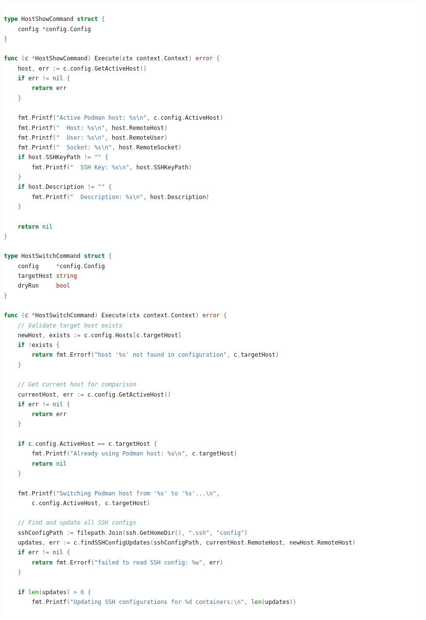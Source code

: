 ```go

type HostShowCommand struct {
    config *config.Config
}

func (c *HostShowCommand) Execute(ctx context.Context) error {
    host, err := c.config.GetActiveHost()
    if err != nil {
        return err
    }
    
    fmt.Printf("Active Podman host: %s\n", c.config.ActiveHost)
    fmt.Printf("  Host: %s\n", host.RemoteHost)
    fmt.Printf("  User: %s\n", host.RemoteUser)
    fmt.Printf("  Socket: %s\n", host.RemoteSocket)
    if host.SSHKeyPath != "" {
        fmt.Printf("  SSH Key: %s\n", host.SSHKeyPath)
    }
    if host.Description != "" {
        fmt.Printf("  Description: %s\n", host.Description)
    }
    
    return nil
}

type HostSwitchCommand struct {
    config     *config.Config
    targetHost string
    dryRun     bool
}

func (c *HostSwitchCommand) Execute(ctx context.Context) error {
    // Validate target host exists
    newHost, exists := c.config.Hosts[c.targetHost]
    if !exists {
        return fmt.Errorf("host '%s' not found in configuration", c.targetHost)
    }
    
    // Get current host for comparison
    currentHost, err := c.config.GetActiveHost()
    if err != nil {
        return err
    }
    
    if c.config.ActiveHost == c.targetHost {
        fmt.Printf("Already using Podman host: %s\n", c.targetHost)
        return nil
    }
    
    fmt.Printf("Switching Podman host from '%s' to '%s'...\n", 
        c.config.ActiveHost, c.targetHost)
    
    // Find and update all SSH configs
    sshConfigPath := filepath.Join(ssh.GetHomeDir(), ".ssh", "config")
    updates, err := c.findSSHConfigUpdates(sshConfigPath, currentHost.RemoteHost, newHost.RemoteHost)
    if err != nil {
        return fmt.Errorf("failed to read SSH config: %w", err)
    }
    
    if len(updates) > 0 {
        fmt.Printf("Updating SSH configurations for %d containers:\n", len(updates))
        
```
